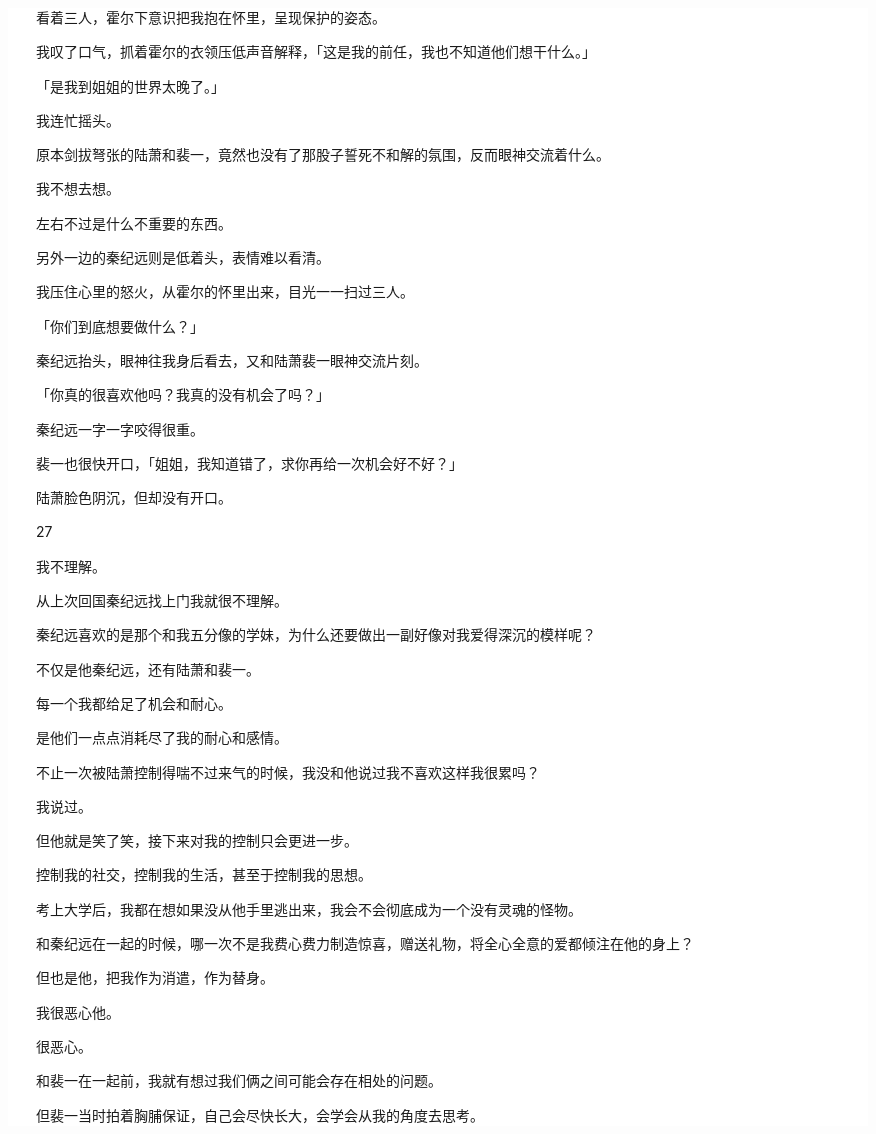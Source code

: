 &emsp;&emsp;看着三人，霍尔下意识把我抱在怀里，呈现保护的姿态。  
  
&emsp;&emsp;我叹了口气，抓着霍尔的衣领压低声音解释，「这是我的前任，我也不知道他们想干什么。」  
  
&emsp;&emsp;「是我到姐姐的世界太晚了。」  
  
&emsp;&emsp;我连忙摇头。  
  
&emsp;&emsp;原本剑拔弩张的陆萧和裴一，竟然也没有了那股子誓死不和解的氛围，反而眼神交流着什么。  
  
&emsp;&emsp;我不想去想。  
  
&emsp;&emsp;左右不过是什么不重要的东西。  
  
&emsp;&emsp;另外一边的秦纪远则是低着头，表情难以看清。  
  
&emsp;&emsp;我压住心里的怒火，从霍尔的怀里出来，目光一一扫过三人。  
  
&emsp;&emsp;「你们到底想要做什么？」  
  
&emsp;&emsp;秦纪远抬头，眼神往我身后看去，又和陆萧裴一眼神交流片刻。  
  
&emsp;&emsp;「你真的很喜欢他吗？我真的没有机会了吗？」  
  
&emsp;&emsp;秦纪远一字一字咬得很重。  
  
&emsp;&emsp;裴一也很快开口，「姐姐，我知道错了，求你再给一次机会好不好？」  
  
&emsp;&emsp;陆萧脸色阴沉，但却没有开口。  
  
&emsp;&emsp;27  
  
&emsp;&emsp;我不理解。  
  
&emsp;&emsp;从上次回国秦纪远找上门我就很不理解。  
  
&emsp;&emsp;秦纪远喜欢的是那个和我五分像的学妹，为什么还要做出一副好像对我爱得深沉的模样呢？  
  
&emsp;&emsp;不仅是他秦纪远，还有陆萧和裴一。  
  
&emsp;&emsp;每一个我都给足了机会和耐心。  
  
&emsp;&emsp;是他们一点点消耗尽了我的耐心和感情。  
  
&emsp;&emsp;不止一次被陆萧控制得喘不过来气的时候，我没和他说过我不喜欢这样我很累吗？  
  
&emsp;&emsp;我说过。  
  
&emsp;&emsp;但他就是笑了笑，接下来对我的控制只会更进一步。  
  
&emsp;&emsp;控制我的社交，控制我的生活，甚至于控制我的思想。  
  
&emsp;&emsp;考上大学后，我都在想如果没从他手里逃出来，我会不会彻底成为一个没有灵魂的怪物。  
  
&emsp;&emsp;和秦纪远在一起的时候，哪一次不是我费心费力制造惊喜，赠送礼物，将全心全意的爱都倾注在他的身上？  
  
&emsp;&emsp;但也是他，把我作为消遣，作为替身。  
  
&emsp;&emsp;我很恶心他。  
  
&emsp;&emsp;很恶心。  
  
&emsp;&emsp;和裴一在一起前，我就有想过我们俩之间可能会存在相处的问题。  
  
&emsp;&emsp;但裴一当时拍着胸脯保证，自己会尽快长大，会学会从我的角度去思考。  
  